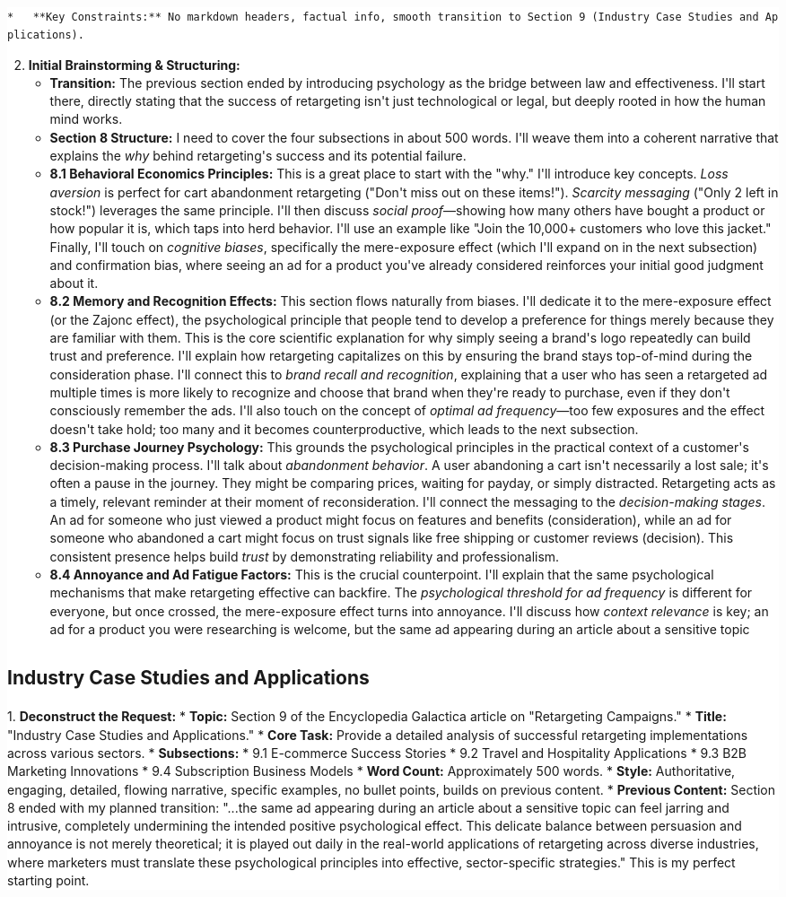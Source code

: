     *   **Key Constraints:** No markdown headers, factual info, smooth transition to Section 9 (Industry Case Studies and Applications).

2.  **Initial Brainstorming & Structuring:**
    *   **Transition:** The previous section ended by introducing psychology as the bridge between law and effectiveness. I'll start there, directly stating that the success of retargeting isn't just technological or legal, but deeply rooted in how the human mind works.
    *   **Section 8 Structure:** I need to cover the four subsections in about 500 words. I'll weave them into a coherent narrative that explains the *why* behind retargeting's success and its potential failure.
    *   **8.1 Behavioral Economics Principles:** This is a great place to start with the "why." I'll introduce key concepts. *Loss aversion* is perfect for cart abandonment retargeting ("Don't miss out on these items!"). *Scarcity messaging* ("Only 2 left in stock!") leverages the same principle. I'll then discuss *social proof*—showing how many others have bought a product or how popular it is, which taps into herd behavior. I'll use an example like "Join the 10,000+ customers who love this jacket." Finally, I'll touch on *cognitive biases*, specifically the mere-exposure effect (which I'll expand on in the next subsection) and confirmation bias, where seeing an ad for a product you've already considered reinforces your initial good judgment about it.
    *   **8.2 Memory and Recognition Effects:** This section flows naturally from biases. I'll dedicate it to the mere-exposure effect (or the Zajonc effect), the psychological principle that people tend to develop a preference for things merely because they are familiar with them. This is the core scientific explanation for why simply seeing a brand's logo repeatedly can build trust and preference. I'll explain how retargeting capitalizes on this by ensuring the brand stays top-of-mind during the consideration phase. I'll connect this to *brand recall and recognition*, explaining that a user who has seen a retargeted ad multiple times is more likely to recognize and choose that brand when they're ready to purchase, even if they don't consciously remember the ads. I'll also touch on the concept of *optimal ad frequency*—too few exposures and the effect doesn't take hold; too many and it becomes counterproductive, which leads to the next subsection.
    *   **8.3 Purchase Journey Psychology:** This grounds the psychological principles in the practical context of a customer's decision-making process. I'll talk about *abandonment behavior*. A user abandoning a cart isn't necessarily a lost sale; it's often a pause in the journey. They might be comparing prices, waiting for payday, or simply distracted. Retargeting acts as a timely, relevant reminder at their moment of reconsideration. I'll connect the messaging to the *decision-making stages*. An ad for someone who just viewed a product might focus on features and benefits (consideration), while an ad for someone who abandoned a cart might focus on trust signals like free shipping or customer reviews (decision). This consistent presence helps build *trust* by demonstrating reliability and professionalism.
    *   **8.4 Annoyance and Ad Fatigue Factors:** This is the crucial counterpoint. I'll explain that the same psychological mechanisms that make retargeting effective can backfire. The *psychological threshold for ad frequency* is different for everyone, but once crossed, the mere-exposure effect turns into annoyance. I'll discuss how *context relevance* is key; an ad for a product you were researching is welcome, but the same ad appearing during an article about a sensitive topic

## Industry Case Studies and Applications

<think>1.  **Deconstruct the Request:**
    *   **Topic:** Section 9 of the Encyclopedia Galactica article on "Retargeting Campaigns."
    *   **Title:** "Industry Case Studies and Applications."
    *   **Core Task:** Provide a detailed analysis of successful retargeting implementations across various sectors.
    *   **Subsections:**
        *   9.1 E-commerce Success Stories
        *   9.2 Travel and Hospitality Applications
        *   9.3 B2B Marketing Innovations
        *   9.4 Subscription Business Models
    *   **Word Count:** Approximately 500 words.
    *   **Style:** Authoritative, engaging, detailed, flowing narrative, specific examples, no bullet points, builds on previous content.
    *   **Previous Content:** Section 8 ended with my planned transition: "...the same ad appearing during an article about a sensitive topic can feel jarring and intrusive, completely undermining the intended positive psychological effect. This delicate balance between persuasion and annoyance is not merely theoretical; it is played out daily in the real-world applications of retargeting across diverse industries, where marketers must translate these psychological principles into effective, sector-specific strategies." This is my perfect starting point.